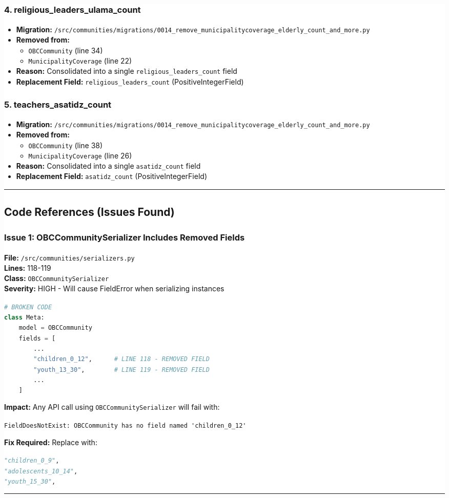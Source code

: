 ### 4. religious_leaders_ulama_count
- **Migration:** `/src/communities/migrations/0014_remove_municipalitycoverage_elderly_count_and_more.py`
- **Removed from:**
  - `OBCCommunity` (line 34)
  - `MunicipalityCoverage` (line 22)
- **Reason:** Consolidated into a single `religious_leaders_count` field
- **Replacement Field:** `religious_leaders_count` (PositiveIntegerField)

### 5. teachers_asatidz_count
- **Migration:** `/src/communities/migrations/0014_remove_municipalitycoverage_elderly_count_and_more.py`
- **Removed from:**
  - `OBCCommunity` (line 38)
  - `MunicipalityCoverage` (line 26)
- **Reason:** Consolidated into a single `asatidz_count` field
- **Replacement Field:** `asatidz_count` (PositiveIntegerField)

---

## Code References (Issues Found)

### Issue 1: OBCCommunitySerializer Includes Removed Fields
**File:** `/src/communities/serializers.py`  
**Lines:** 118-119  
**Class:** `OBCCommunitySerializer`  
**Severity:** HIGH - Will cause FieldError when serializing instances

```python
# BROKEN CODE
class Meta:
    model = OBCCommunity
    fields = [
        ...
        "children_0_12",      # LINE 118 - REMOVED FIELD
        "youth_13_30",        # LINE 119 - REMOVED FIELD
        ...
    ]
```

**Impact:** Any API call using `OBCCommunitySerializer` will fail with:
```
FieldDoesNotExist: OBCCommunity has no field named 'children_0_12'
```

**Fix Required:** Replace with:
```python
"children_0_9",
"adolescents_10_14",
"youth_15_30",
```

---
